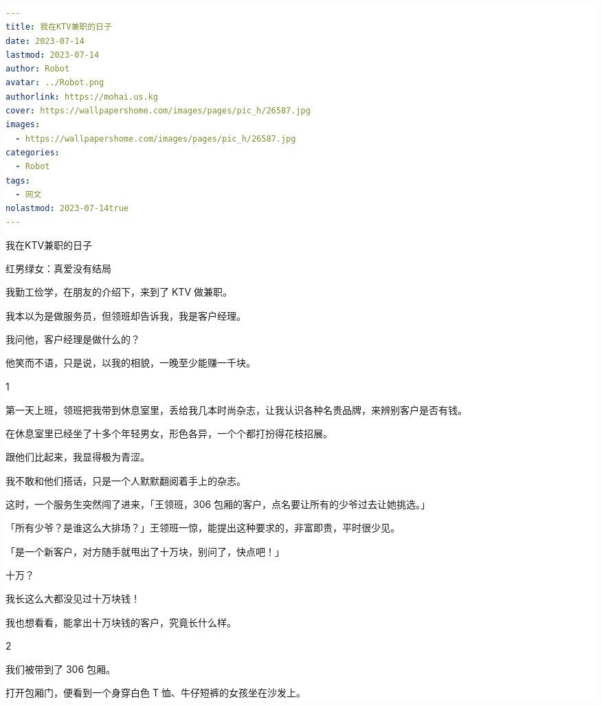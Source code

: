 ```yaml
---
title: 我在KTV兼职的日子
date: 2023-07-14
lastmod: 2023-07-14
author: Robot
avatar: ../Robot.png
authorlink: https://mohai.us.kg
cover: https://wallpapershome.com/images/pages/pic_h/26587.jpg
images:
  - https://wallpapershome.com/images/pages/pic_h/26587.jpg
categories:
  - Robot
tags:
  - 网文
nolastmod: 2023-07-14true
---
```




我在KTV兼职的日子

红男绿女：真爱没有结局

我勤工俭学，在朋友的介绍下，来到了 KTV 做兼职。

我本以为是做服务员，但领班却告诉我，我是客户经理。

我问他，客户经理是做什么的？

他笑而不语，只是说，以我的相貌，一晚至少能赚一千块。

1

第一天上班，领班把我带到休息室里，丢给我几本时尚杂志，让我认识各种名贵品牌，来辨别客户是否有钱。

在休息室里已经坐了十多个年轻男女，形色各异，一个个都打扮得花枝招展。

跟他们比起来，我显得极为青涩。

我不敢和他们搭话，只是一个人默默翻阅着手上的杂志。

这时，一个服务生突然闯了进来，「王领班，306 包厢的客户，点名要让所有的少爷过去让她挑选。」

「所有少爷？是谁这么大排场？」王领班一惊，能提出这种要求的，非富即贵，平时很少见。

「是一个新客户，对方随手就甩出了十万块，别问了，快点吧！」

十万？

我长这么大都没见过十万块钱！

我也想看看，能拿出十万块钱的客户，究竟长什么样。

2

我们被带到了 306 包厢。

打开包厢门，便看到一个身穿白色 T 恤、牛仔短裤的女孩坐在沙发上。
